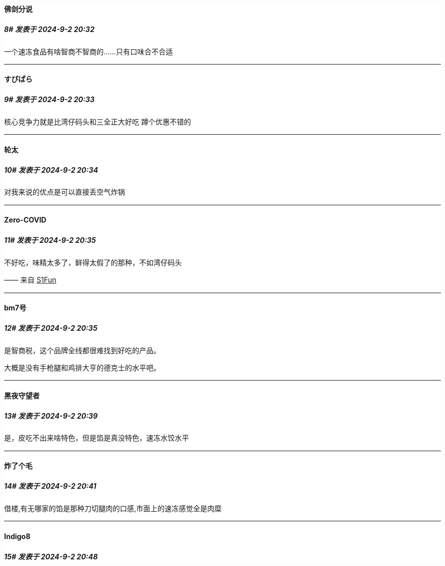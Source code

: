 ####  佛剑分说  
##### 8#       发表于 2024-9-2 20:32

一个速冻食品有啥智商不智商的……只有口味合不合适

*****

####  すぴぱら  
##### 9#       发表于 2024-9-2 20:33

核心竞争力就是比湾仔码头和三全正大好吃
蹲个优惠不错的

*****

####  轮太  
##### 10#       发表于 2024-9-2 20:34

对我来说的优点是可以直接丢空气炸锅

*****

####  Zero-COVID  
##### 11#       发表于 2024-9-2 20:35

不好吃，味精太多了，鲜得太假了的那种，不如湾仔码头

—— 来自 [S1Fun](https://s1fun.koalcat.com)

*****

####  bm7号  
##### 12#       发表于 2024-9-2 20:35

是智商税，这个品牌全线都很难找到好吃的产品。

大概是没有手枪腿和鸡排大亨的德克士的水平吧。

*****

####  黑夜守望者  
##### 13#       发表于 2024-9-2 20:39

是，皮吃不出来啥特色，但是馅是真没特色，速冻水饺水平

*****

####  炸了个毛  
##### 14#       发表于 2024-9-2 20:41

借楼,有无哪家的馅是那种刀切腿肉的口感,市面上的速冻感觉全是肉糜

*****

####  Indigo8  
##### 15#       发表于 2024-9-2 20:48
